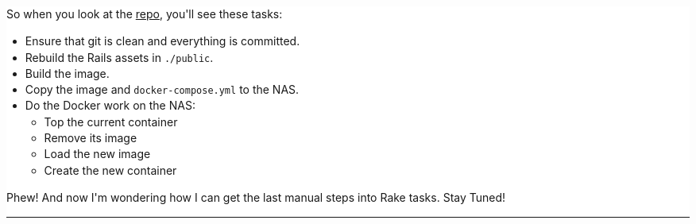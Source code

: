 So when you look at the [repo][repo], you'll see these tasks:

- Ensure that git is clean and everything is committed.
- Rebuild the Rails assets in `./public`.
- Build the image.
- Copy the image and `docker-compose.yml` to the NAS.
- Do the Docker work on the NAS: 
  - Top the current container
  - Remove its image
  - Load the new image
  - Create the new container

Phew! And now I'm wondering how I can get the last manual steps into Rake tasks. Stay Tuned!

---
[^1]: My Synology NAS mounts most of the file system to `/volume1`. Your mileage will vary and will be different from what you see in the DSM File Station.
[^2]: I also went back and uses the same technique for the UserID and GroupID for the `chown` command. You can see that in the code in the GIST.
[^3]: I'm guessing that Web Station sits on top nginx configuration files, but I've not found them or the right mix of commands yet. I will update this post, and/or add a Part III, once I figure this out.

[series]: /series/rails-docker-nas
[partI]: /rails-containers-on-synology/
[repo]: https://github.com/infews/synology_on_rails
[sshkit]: https://github.com/capistrano/sshkit
[sshkit-sudo]: https://github.com/kentaroi/sshkit-sudo